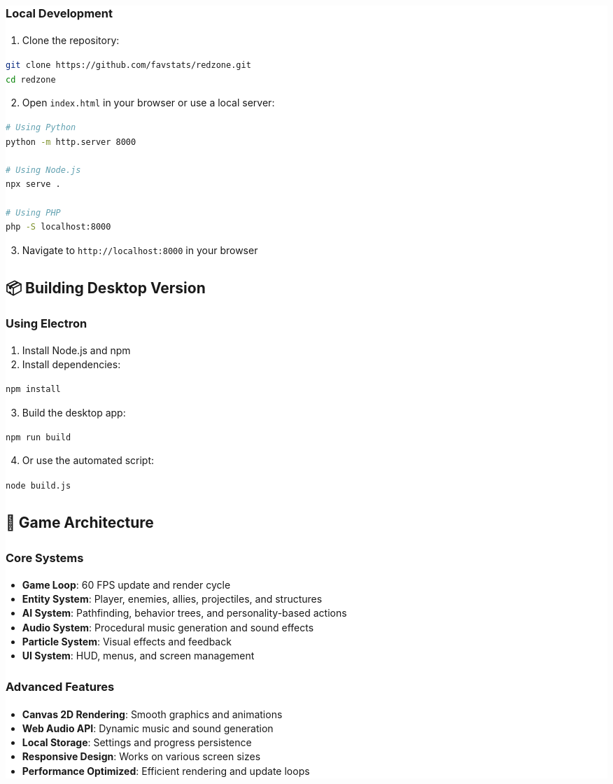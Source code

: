 ### **Local Development**
1. Clone the repository:
```bash
git clone https://github.com/favstats/redzone.git
cd redzone
```

2. Open `index.html` in your browser or use a local server:
```bash
# Using Python
python -m http.server 8000

# Using Node.js
npx serve .

# Using PHP
php -S localhost:8000
```

3. Navigate to `http://localhost:8000` in your browser

## 📦 **Building Desktop Version**

### **Using Electron**
1. Install Node.js and npm
2. Install dependencies:
```bash
npm install
```

3. Build the desktop app:
```bash
npm run build
```

4. Or use the automated script:
```bash
node build.js
```

## 🎨 **Game Architecture**

### **Core Systems**
- **Game Loop**: 60 FPS update and render cycle
- **Entity System**: Player, enemies, allies, projectiles, and structures
- **AI System**: Pathfinding, behavior trees, and personality-based actions
- **Audio System**: Procedural music generation and sound effects
- **Particle System**: Visual effects and feedback
- **UI System**: HUD, menus, and screen management

### **Advanced Features**
- **Canvas 2D Rendering**: Smooth graphics and animations
- **Web Audio API**: Dynamic music and sound generation
- **Local Storage**: Settings and progress persistence
- **Responsive Design**: Works on various screen sizes
- **Performance Optimized**: Efficient rendering and update loops
